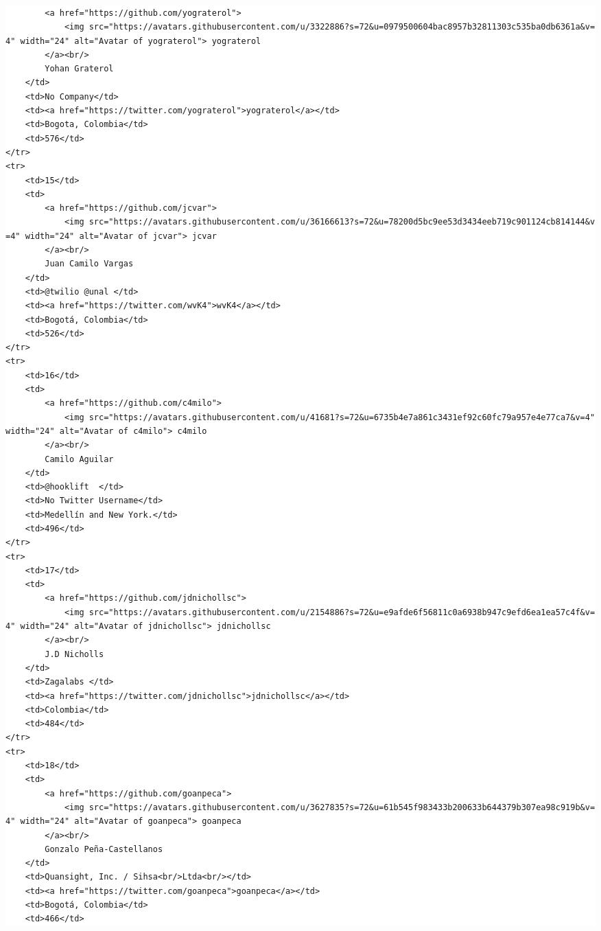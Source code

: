 			<a href="https://github.com/yograterol">
				<img src="https://avatars.githubusercontent.com/u/3322886?s=72&u=0979500604bac8957b32811303c535ba0db6361a&v=4" width="24" alt="Avatar of yograterol"> yograterol
			</a><br/>
			Yohan Graterol
		</td>
		<td>No Company</td>
		<td><a href="https://twitter.com/yograterol">yograterol</a></td>
		<td>Bogota, Colombia</td>
		<td>576</td>
	</tr>
	<tr>
		<td>15</td>
		<td>
			<a href="https://github.com/jcvar">
				<img src="https://avatars.githubusercontent.com/u/36166613?s=72&u=78200d5bc9ee53d3434eeb719c901124cb814144&v=4" width="24" alt="Avatar of jcvar"> jcvar
			</a><br/>
			Juan Camilo Vargas
		</td>
		<td>@twilio @unal </td>
		<td><a href="https://twitter.com/wvK4">wvK4</a></td>
		<td>Bogotá, Colombia</td>
		<td>526</td>
	</tr>
	<tr>
		<td>16</td>
		<td>
			<a href="https://github.com/c4milo">
				<img src="https://avatars.githubusercontent.com/u/41681?s=72&u=6735b4e7a861c3431ef92c60fc79a957e4e77ca7&v=4" width="24" alt="Avatar of c4milo"> c4milo
			</a><br/>
			Camilo Aguilar
		</td>
		<td>@hooklift  </td>
		<td>No Twitter Username</td>
		<td>Medellín and New York.</td>
		<td>496</td>
	</tr>
	<tr>
		<td>17</td>
		<td>
			<a href="https://github.com/jdnichollsc">
				<img src="https://avatars.githubusercontent.com/u/2154886?s=72&u=e9afde6f56811c0a6938b947c9efd6ea1ea57c4f&v=4" width="24" alt="Avatar of jdnichollsc"> jdnichollsc
			</a><br/>
			J.D Nicholls
		</td>
		<td>Zagalabs </td>
		<td><a href="https://twitter.com/jdnichollsc">jdnichollsc</a></td>
		<td>Colombia</td>
		<td>484</td>
	</tr>
	<tr>
		<td>18</td>
		<td>
			<a href="https://github.com/goanpeca">
				<img src="https://avatars.githubusercontent.com/u/3627835?s=72&u=61b545f983433b200633b644379b307ea98c919b&v=4" width="24" alt="Avatar of goanpeca"> goanpeca
			</a><br/>
			Gonzalo Peña-Castellanos
		</td>
		<td>Quansight, Inc. / Sihsa<br/>Ltda<br/></td>
		<td><a href="https://twitter.com/goanpeca">goanpeca</a></td>
		<td>Bogotá, Colombia</td>
		<td>466</td>
